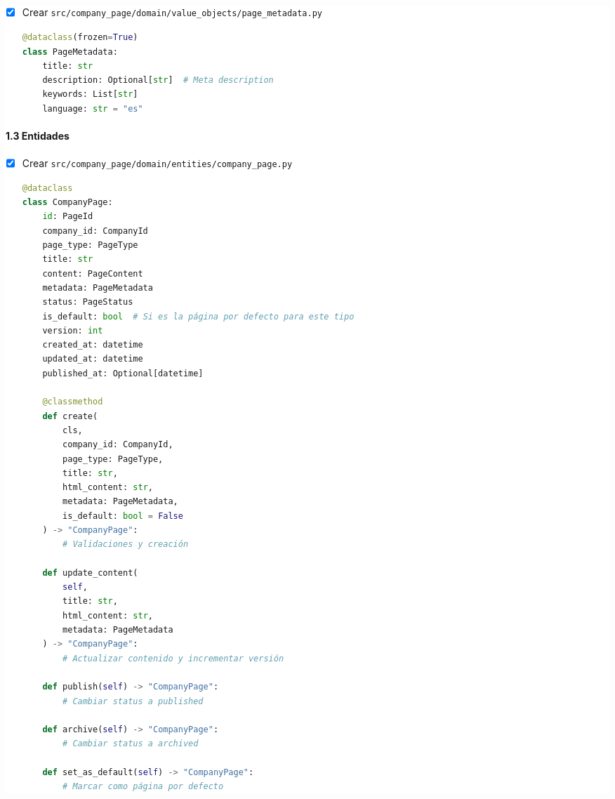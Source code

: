- [x] Crear `src/company_page/domain/value_objects/page_metadata.py`
  ```python
  @dataclass(frozen=True)
  class PageMetadata:
      title: str
      description: Optional[str]  # Meta description
      keywords: List[str]
      language: str = "es"
  ```

#### 1.3 Entidades
- [x] Crear `src/company_page/domain/entities/company_page.py`
  ```python
  @dataclass
  class CompanyPage:
      id: PageId
      company_id: CompanyId
      page_type: PageType
      title: str
      content: PageContent
      metadata: PageMetadata
      status: PageStatus
      is_default: bool  # Si es la página por defecto para este tipo
      version: int
      created_at: datetime
      updated_at: datetime
      published_at: Optional[datetime]
      
      @classmethod
      def create(
          cls,
          company_id: CompanyId,
          page_type: PageType,
          title: str,
          html_content: str,
          metadata: PageMetadata,
          is_default: bool = False
      ) -> "CompanyPage":
          # Validaciones y creación
          
      def update_content(
          self,
          title: str,
          html_content: str,
          metadata: PageMetadata
      ) -> "CompanyPage":
          # Actualizar contenido y incrementar versión
          
      def publish(self) -> "CompanyPage":
          # Cambiar status a published
          
      def archive(self) -> "CompanyPage":
          # Cambiar status a archived
          
      def set_as_default(self) -> "CompanyPage":
          # Marcar como página por defecto
  ```
